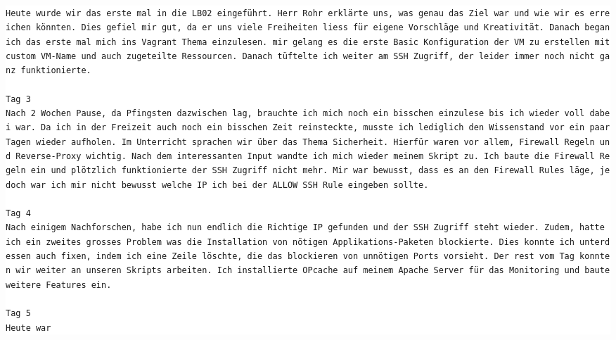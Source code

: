 ```
Heute wurde wir das erste mal in die LB02 eingeführt. Herr Rohr erklärte uns, was genau das Ziel war und wie wir es erreichen könnten. Dies gefiel mir gut, da er uns viele Freiheiten liess für eigene Vorschläge und Kreativität. Danach began ich das erste mal mich ins Vagrant Thema einzulesen. mir gelang es die erste Basic Konfiguration der VM zu erstellen mit custom VM-Name und auch zugeteilte Ressourcen. Danach tüftelte ich weiter am SSH Zugriff, der leider immer noch nicht ganz funktionierte. 

Tag 3
Nach 2 Wochen Pause, da Pfingsten dazwischen lag, brauchte ich mich noch ein bisschen einzulese bis ich wieder voll dabei war. Da ich in der Freizeit auch noch ein bisschen Zeit reinsteckte, musste ich lediglich den Wissenstand vor ein paar Tagen wieder aufholen. Im Unterricht sprachen wir über das Thema Sicherheit. Hierfür waren vor allem, Firewall Regeln und Reverse-Proxy wichtig. Nach dem interessanten Input wandte ich mich wieder meinem Skript zu. Ich baute die Firewall Regeln ein und plötzlich funktionierte der SSH Zugriff nicht mehr. Mir war bewusst, dass es an den Firewall Rules läge, jedoch war ich mir nicht bewusst welche IP ich bei der ALLOW SSH Rule eingeben sollte. 

Tag 4
Nach einigem Nachforschen, habe ich nun endlich die Richtige IP gefunden und der SSH Zugriff steht wieder. Zudem, hatte ich ein zweites grosses Problem was die Installation von nötigen Applikations-Paketen blockierte. Dies konnte ich unterdessen auch fixen, indem ich eine Zeile löschte, die das blockieren von unnötigen Ports vorsieht. Der rest vom Tag konnten wir weiter an unseren Skripts arbeiten. Ich installierte OPcache auf meinem Apache Server für das Monitoring und baute weitere Features ein.

Tag 5
Heute war 
